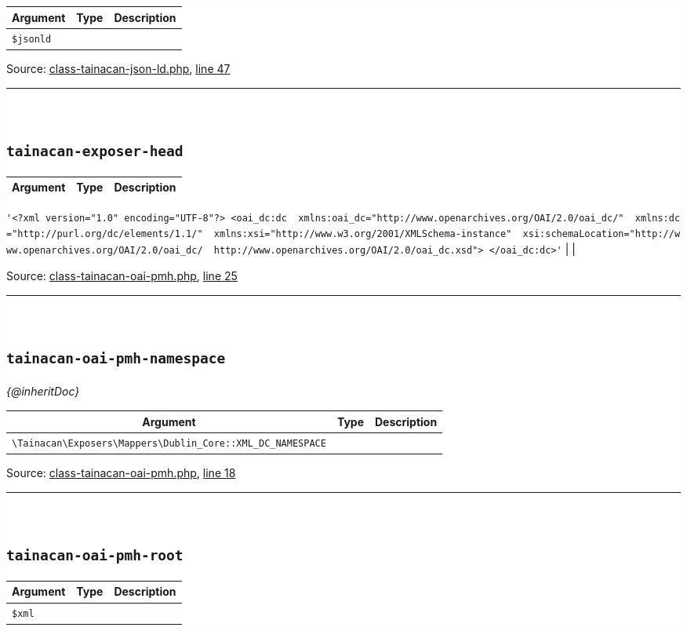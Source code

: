 
Argument | Type | Description
-------- | ---- | -----------
`$jsonld` |  | 

Source: [class-tainacan-json-ld.php](https://github.com/tainacan/tainacan/blob/master/src/classes/exposers/class-tainacan-json-ld.php), [line 47](https://github.com/tainacan/tainacan/blob/master/src/classes/exposers/class-tainacan-json-ld.php#L47-L47)

---------------------------------
<br>

## `tainacan-exposer-head` 


Argument | Type | Description
-------- | ---- | -----------
`'<?xml version="1.0" encoding="UTF-8"?>
			<oai_dc:dc 
    			xmlns:oai_dc="http://www.openarchives.org/OAI/2.0/oai_dc/" 
    			xmlns:dc="http://purl.org/dc/elements/1.1/" 
    			xmlns:xsi="http://www.w3.org/2001/XMLSchema-instance" 
    			xsi:schemaLocation="http://www.openarchives.org/OAI/2.0/oai_dc/ 
    			http://www.openarchives.org/OAI/2.0/oai_dc.xsd">
			</oai_dc:dc>'` |  | 

Source: [class-tainacan-oai-pmh.php](https://github.com/tainacan/tainacan/blob/master/src/classes/exposers/class-tainacan-oai-pmh.php), [line 25](https://github.com/tainacan/tainacan/blob/master/src/classes/exposers/class-tainacan-oai-pmh.php#L25-L33)

---------------------------------
<br>

## `tainacan-oai-pmh-namespace` 

*{@inheritDoc}*


Argument | Type | Description
-------- | ---- | -----------
`\Tainacan\Exposers\Mappers\Dublin_Core::XML_DC_NAMESPACE` |  | 

Source: [class-tainacan-oai-pmh.php](https://github.com/tainacan/tainacan/blob/master/src/classes/exposers/class-tainacan-oai-pmh.php), [line 18](https://github.com/tainacan/tainacan/blob/master/src/classes/exposers/class-tainacan-oai-pmh.php#L18-L34)

---------------------------------
<br>

## `tainacan-oai-pmh-root` 


Argument | Type | Description
-------- | ---- | -----------
`$xml` |  | 
